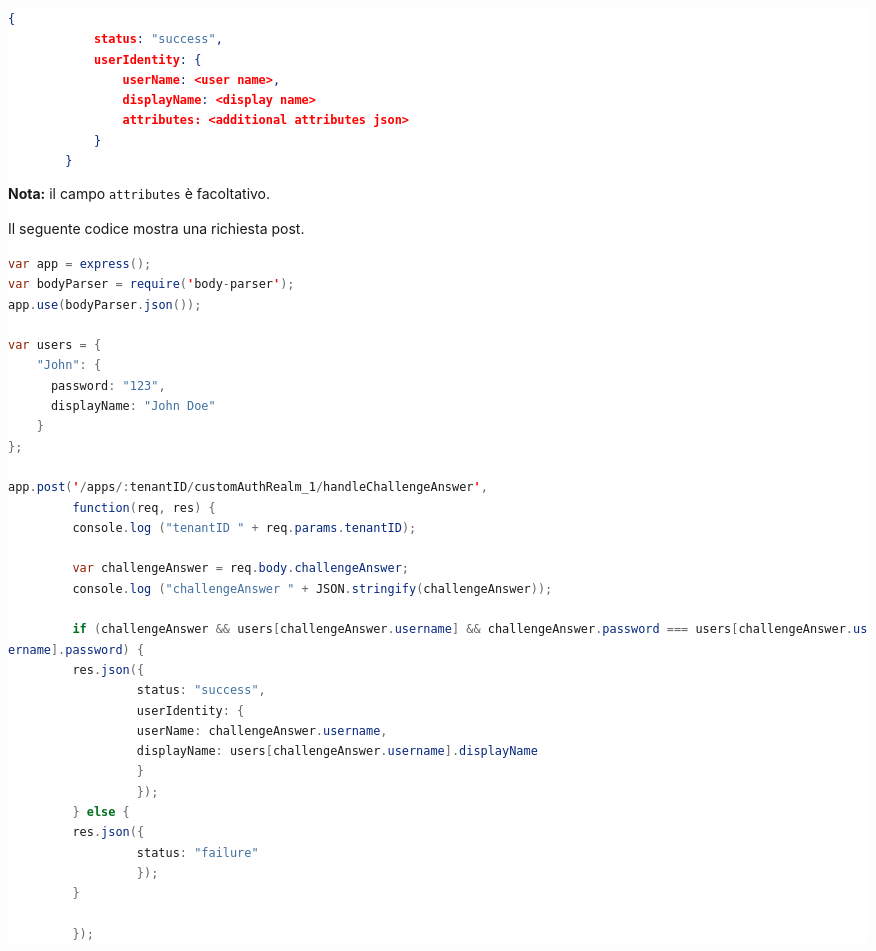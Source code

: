 
```json
{ 
            status: "success", 
            userIdentity: { 
                userName: <user name>, 
                displayName: <display name> 
                attributes: <additional attributes json> 
            } 
        } 

 ```

**Nota:** il campo `attributes` è facoltativo. 

Il seguente codice mostra una richiesta post.

```Java
var app = express();
var bodyParser = require('body-parser');
app.use(bodyParser.json());

var users = {
    "John": {
      password: "123",
      displayName: "John Doe"
    }
};

app.post('/apps/:tenantID/customAuthRealm_1/handleChallengeAnswer',
         function(req, res) {
         console.log ("tenantID " + req.params.tenantID);
         
         var challengeAnswer = req.body.challengeAnswer;
         console.log ("challengeAnswer " + JSON.stringify(challengeAnswer));

         if (challengeAnswer && users[challengeAnswer.username] && challengeAnswer.password === users[challengeAnswer.username].password) {
         res.json({
                  status: "success",
                  userIdentity: {
                  userName: challengeAnswer.username,
                  displayName: users[challengeAnswer.username].displayName
                  }
                  });
         } else {
         res.json({
                  status: "failure"
                  });
         }
         
         });

```
